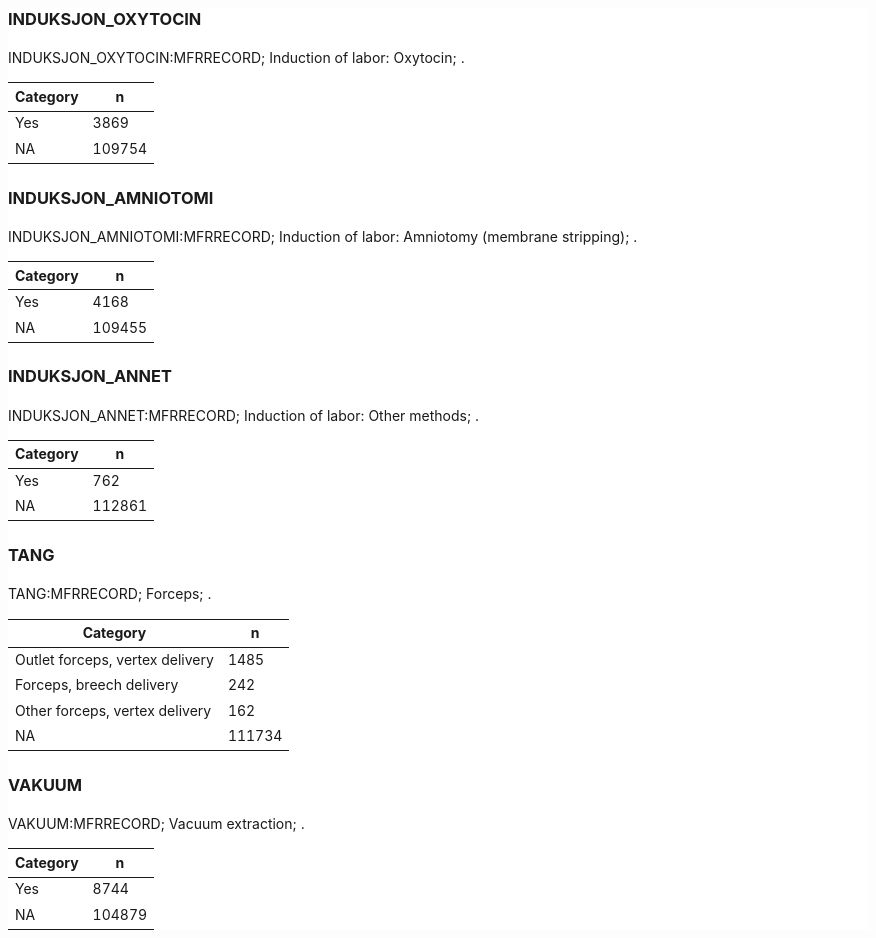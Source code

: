 
### INDUKSJON_OXYTOCIN
INDUKSJON_OXYTOCIN:MFRRECORD; Induction of labor: Oxytocin; . 


| Category | n |
| -------- | - |
| Yes | 3869 |
| NA | 109754 |


### INDUKSJON_AMNIOTOMI
INDUKSJON_AMNIOTOMI:MFRRECORD; Induction of labor: Amniotomy (membrane stripping); . 


| Category | n |
| -------- | - |
| Yes | 4168 |
| NA | 109455 |


### INDUKSJON_ANNET
INDUKSJON_ANNET:MFRRECORD; Induction of labor: Other methods; . 


| Category | n |
| -------- | - |
| Yes | 762 |
| NA | 112861 |


### TANG
TANG:MFRRECORD; Forceps; . 


| Category | n |
| -------- | - |
| Outlet forceps, vertex delivery | 1485 |
| Forceps, breech delivery | 242 |
| Other forceps, vertex delivery | 162 |
| NA | 111734 |


### VAKUUM
VAKUUM:MFRRECORD; Vacuum extraction; . 


| Category | n |
| -------- | - |
| Yes | 8744 |
| NA | 104879 |
